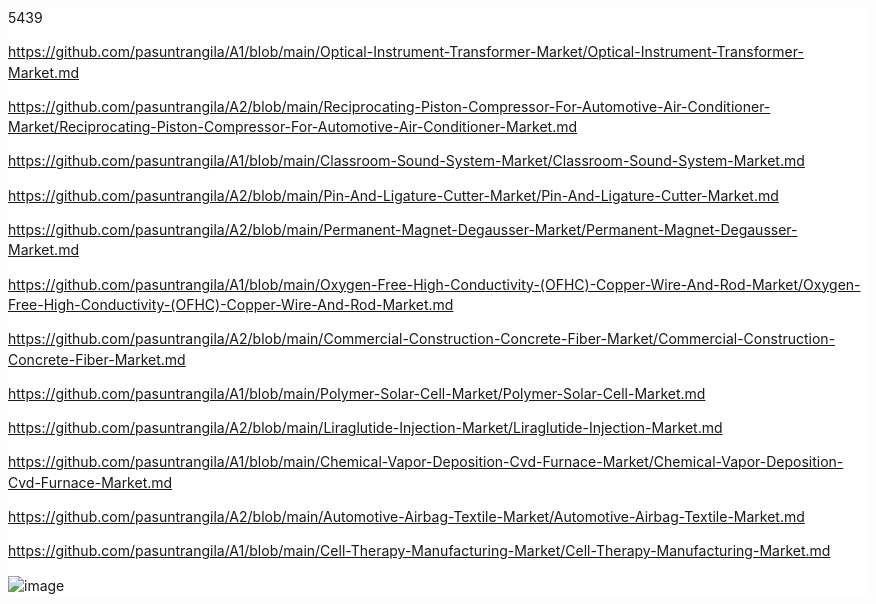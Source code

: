 5439</p><p><a href="https://github.com/pasuntrangila/A1/blob/main/Optical-Instrument-Transformer-Market/Optical-Instrument-Transformer-Market.md">https://github.com/pasuntrangila/A1/blob/main/Optical-Instrument-Transformer-Market/Optical-Instrument-Transformer-Market.md</a></p><p><a href="https://github.com/pasuntrangila/A2/blob/main/Reciprocating-Piston-Compressor-For-Automotive-Air-Conditioner-Market/Reciprocating-Piston-Compressor-For-Automotive-Air-Conditioner-Market.md">https://github.com/pasuntrangila/A2/blob/main/Reciprocating-Piston-Compressor-For-Automotive-Air-Conditioner-Market/Reciprocating-Piston-Compressor-For-Automotive-Air-Conditioner-Market.md</a></p><p><a href="https://github.com/pasuntrangila/A1/blob/main/Classroom-Sound-System-Market/Classroom-Sound-System-Market.md">https://github.com/pasuntrangila/A1/blob/main/Classroom-Sound-System-Market/Classroom-Sound-System-Market.md</a></p><p><a href="https://github.com/pasuntrangila/A2/blob/main/Pin-And-Ligature-Cutter-Market/Pin-And-Ligature-Cutter-Market.md">https://github.com/pasuntrangila/A2/blob/main/Pin-And-Ligature-Cutter-Market/Pin-And-Ligature-Cutter-Market.md</a></p><p><a href="https://github.com/pasuntrangila/A2/blob/main/Permanent-Magnet-Degausser-Market/Permanent-Magnet-Degausser-Market.md">https://github.com/pasuntrangila/A2/blob/main/Permanent-Magnet-Degausser-Market/Permanent-Magnet-Degausser-Market.md</a></p><p><a href="https://github.com/pasuntrangila/A1/blob/main/Oxygen-Free-High-Conductivity-(OFHC)-Copper-Wire-And-Rod-Market/Oxygen-Free-High-Conductivity-(OFHC)-Copper-Wire-And-Rod-Market.md">https://github.com/pasuntrangila/A1/blob/main/Oxygen-Free-High-Conductivity-(OFHC)-Copper-Wire-And-Rod-Market/Oxygen-Free-High-Conductivity-(OFHC)-Copper-Wire-And-Rod-Market.md</a></p><p><a href="https://github.com/pasuntrangila/A2/blob/main/Commercial-Construction-Concrete-Fiber-Market/Commercial-Construction-Concrete-Fiber-Market.md">https://github.com/pasuntrangila/A2/blob/main/Commercial-Construction-Concrete-Fiber-Market/Commercial-Construction-Concrete-Fiber-Market.md</a></p><p><a href="https://github.com/pasuntrangila/A1/blob/main/Polymer-Solar-Cell-Market/Polymer-Solar-Cell-Market.md">https://github.com/pasuntrangila/A1/blob/main/Polymer-Solar-Cell-Market/Polymer-Solar-Cell-Market.md</a></p><p><a href="https://github.com/pasuntrangila/A2/blob/main/Liraglutide-Injection-Market/Liraglutide-Injection-Market.md">https://github.com/pasuntrangila/A2/blob/main/Liraglutide-Injection-Market/Liraglutide-Injection-Market.md</a></p><p><a href="https://github.com/pasuntrangila/A1/blob/main/Chemical-Vapor-Deposition-Cvd-Furnace-Market/Chemical-Vapor-Deposition-Cvd-Furnace-Market.md">https://github.com/pasuntrangila/A1/blob/main/Chemical-Vapor-Deposition-Cvd-Furnace-Market/Chemical-Vapor-Deposition-Cvd-Furnace-Market.md</a></p><p><a href="https://github.com/pasuntrangila/A2/blob/main/Automotive-Airbag-Textile-Market/Automotive-Airbag-Textile-Market.md">https://github.com/pasuntrangila/A2/blob/main/Automotive-Airbag-Textile-Market/Automotive-Airbag-Textile-Market.md</a></p><p><a href="https://github.com/pasuntrangila/A1/blob/main/Cell-Therapy-Manufacturing-Market/Cell-Therapy-Manufacturing-Market.md">https://github.com/pasuntrangila/A1/blob/main/Cell-Therapy-Manufacturing-Market/Cell-Therapy-Manufacturing-Market.md</a></p>
![image](https://github.com/user-attachments/assets/39ad9ea9-8de1-42f7-97b1-bbf716b9e5a1)
